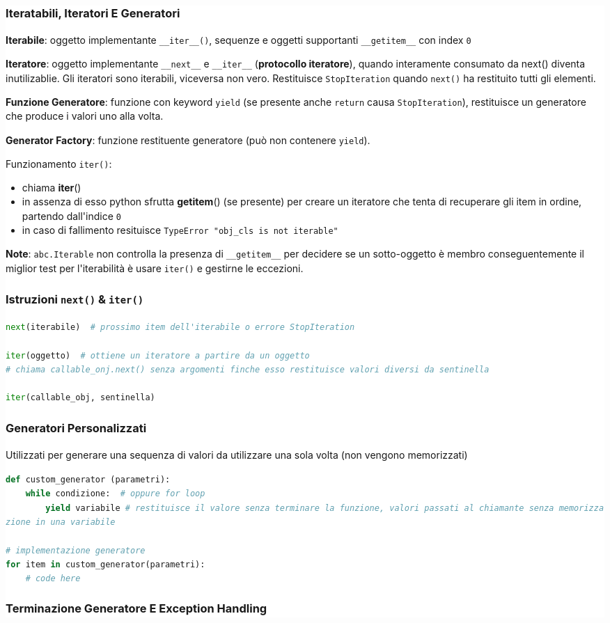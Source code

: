 ### Iteratabili, Iteratori E Generatori

**Iterabile**: oggetto implementante `__iter__()`, sequenze e oggetti supportanti `__getitem__` con index `0`

**Iteratore**: oggetto implementante `__next__` e `__iter__` (**protocollo iteratore**), quando interamente consumato da next() diventa inutilizablie.
Gli iteratori sono iterabili, viceversa non vero. Restituisce `StopIteration` quando `next()` ha restituito tutti gli elementi.

**Funzione Generatore**: funzione con keyword `yield` (se presente anche `return` causa `StopIteration`), restituisce un generatore che produce i valori uno alla volta.

**Generator Factory**: funzione restituente generatore (può non contenere `yield`).

Funzionamento `iter()`:

- chiama __iter__()
- in assenza di esso python sfrutta __getitem__() (se presente) per creare un iteratore che tenta di recuperare gli item in ordine, partendo dall'indice `0`
- in caso di fallimento resituisce `TypeError "obj_cls is not iterable"`
  
**Note**: `abc.Iterable` non controlla la presenza di `__getitem__` per decidere se un sotto-oggetto è membro conseguentemente il miglior test per l'iterabilità è usare `iter()` e gestirne le eccezioni.

### Istruzioni `next()` & `iter()`

```py
next(iterabile)  # prossimo item dell'iterabile o errore StopIteration

iter(oggetto)  # ottiene un iteratore a partire da un oggetto
# chiama callable_onj.next() senza argomenti finche esso restituisce valori diversi da sentinella

iter(callable_obj, sentinella)
```

### Generatori Personalizzati

Utilizzati per generare una sequenza di valori da utilizzare una sola volta (non vengono memorizzati)

```py
def custom_generator (parametri):
    while condizione:  # oppure for loop
        yield variabile # restituisce il valore senza terminare la funzione, valori passati al chiamante senza memorizzazione in una variabile

# implementazione generatore
for item in custom_generator(parametri):
    # code here
```

### Terminazione Generatore E Exception Handling
